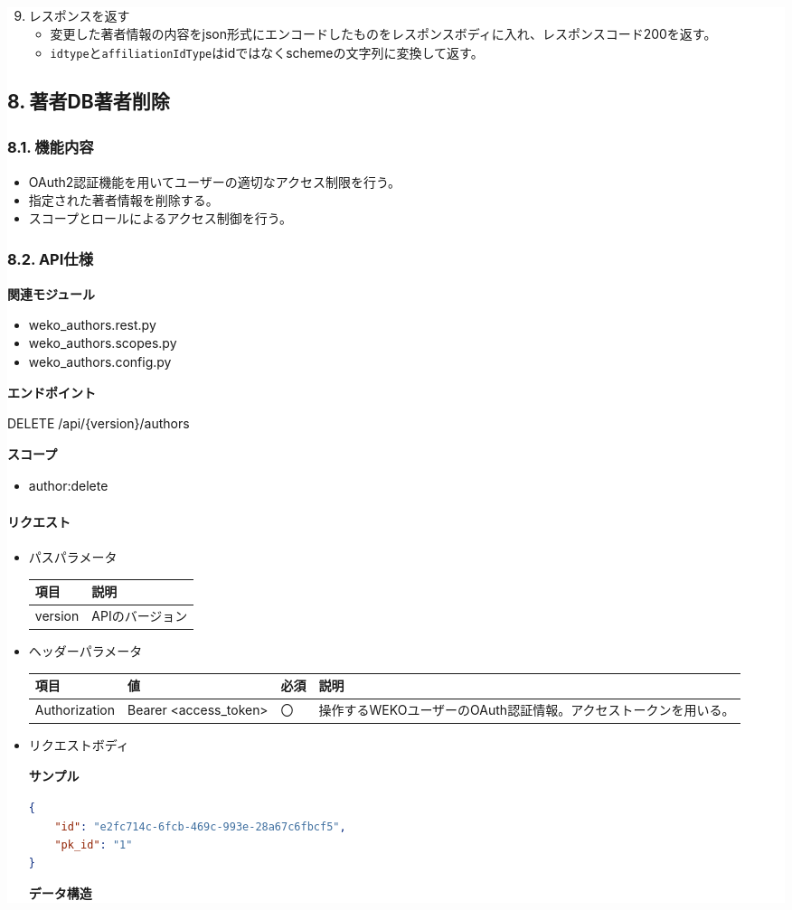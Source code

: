 9.  レスポンスを返す
    - 変更した著者情報の内容をjson形式にエンコードしたものをレスポンスボディに入れ、レスポンスコード200を返す。
    - `idtype`と`affiliationIdType`はidではなくschemeの文字列に変換して返す。


## 8. 著者DB著者削除

### 8.1. 機能内容

- OAuth2認証機能を用いてユーザーの適切なアクセス制限を行う。
- 指定された著者情報を削除する。
- スコープとロールによるアクセス制御を行う。

### 8.2. API仕様

**関連モジュール**

- weko_authors.rest.py
- weko_authors.scopes.py
- weko_authors.config.py

**エンドポイント**

DELETE /api/{version}/authors

**スコープ**

- author:delete

#### リクエスト


- パスパラメータ

    | 項目 | 説明 |
    | --- | --- |
    | version | APIのバージョン |

- ヘッダーパラメータ

    | 項目 | 値 | 必須 | 説明 |
    | --- | --- | --- | --- |
    | Authorization | Bearer <access_token> | 〇 |操作するWEKOユーザーのOAuth認証情報。アクセストークンを用いる。|

- リクエストボディ

    **サンプル**

    ```json
    {
        "id": "e2fc714c-6fcb-469c-993e-28a67c6fbcf5",
        "pk_id": "1"
    }
    ```

    **データ構造**
